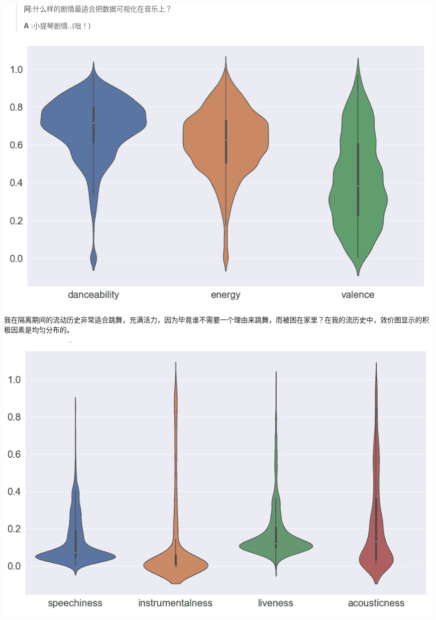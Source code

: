 > **问**:什么样的剧情最适合把数据可视化在音乐上？
> 
> **A** :小提琴剧情..(咄！)

![](img/07679c49af82affeb3e69785178c4bf5.png)

我在隔离期间的流动历史非常适合跳舞，充满活力，因为毕竟谁不需要一个理由来跳舞，而被困在家里？在我的流历史中，效价图显示的积极因素是均匀分布的。

![](img/0ba885ed2addc9106331637cf2b2432d.png)
